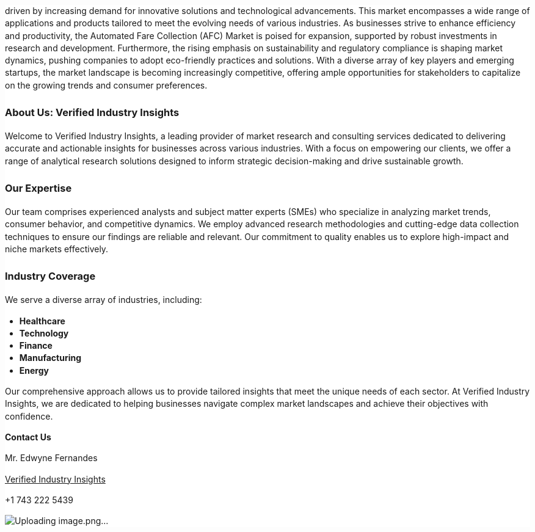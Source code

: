 driven by increasing demand for innovative solutions and technological advancements. This market encompasses a wide range of applications and products tailored to meet the evolving needs of various industries. As businesses strive to enhance efficiency and productivity, the Automated Fare Collection (AFC) Market is poised for expansion, supported by robust investments in research and development. Furthermore, the rising emphasis on sustainability and regulatory compliance is shaping market dynamics, pushing companies to adopt eco-friendly practices and solutions. With a diverse array of key players and emerging startups, the market landscape is becoming increasingly competitive, offering ample opportunities for stakeholders to capitalize on the growing trends and consumer preferences.</p><h3>About Us: Verified Industry Insights</h3><p>Welcome to Verified Industry Insights, a leading provider of market research and consulting services dedicated to delivering accurate and actionable insights for businesses across various industries. With a focus on empowering our clients, we offer a range of analytical research solutions designed to inform strategic decision-making and drive sustainable growth.</p><h3>Our Expertise</h3><p>Our team comprises experienced analysts and subject matter experts (SMEs) who specialize in analyzing market trends, consumer behavior, and competitive dynamics. We employ advanced research methodologies and cutting-edge data collection techniques to ensure our findings are reliable and relevant. Our commitment to quality enables us to explore high-impact and niche markets effectively.</p><h3>Industry Coverage</h3><p>We serve a diverse array of industries, including:</p><ul><li><strong>Healthcare</strong></li><li><strong>Technology</strong></li><li><strong>Finance</strong></li><li><strong>Manufacturing</strong></li><li><strong>Energy</strong></li></ul><p>Our comprehensive approach allows us to provide tailored insights that meet the unique needs of each sector. At Verified Industry Insights, we are dedicated to helping businesses navigate complex market landscapes and achieve their objectives with confidence.</p><p><strong>Contact Us</strong></p><p>Mr. Edwyne Fernandes</p><p><a href="https://www.verifiedindustryinsights.com/">Verified Industry Insights</a></p><p>+1 743 222 5439</p>
![Uploading image.png…]()
